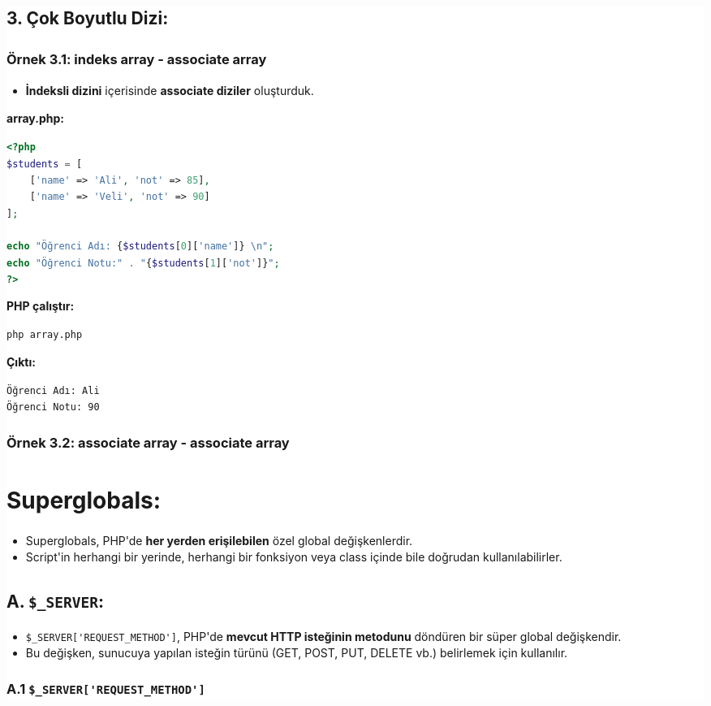 ## 3. Çok Boyutlu Dizi:

### Örnek 3.1: indeks array - associate array
+ **İndeksli dizini** içerisinde **associate diziler** oluşturduk.

**array.php:**

```php
<?php
$students = [
    ['name' => 'Ali', 'not' => 85],
    ['name' => 'Veli', 'not' => 90]
];

echo "Öğrenci Adı: {$students[0]['name']} \n";
echo "Öğrenci Notu:" . "{$students[1]['not']}";
?>
```

**PHP çalıştır:**

```shell
php array.php
```

**Çıktı:**

```shell
Öğrenci Adı: Ali
Öğrenci Notu: 90
```

### Örnek 3.2: associate array - associate array

```php

```

# Superglobals:

+ Superglobals, PHP'de **her yerden erişilebilen** özel global değişkenlerdir.
+ Script'in herhangi bir yerinde, herhangi bir fonksiyon veya class içinde bile doğrudan kullanılabilirler.

## A. `$_SERVER`:

+ `$_SERVER['REQUEST_METHOD']`, PHP'de **mevcut HTTP isteğinin metodunu** döndüren bir süper global değişkendir.
+ Bu değişken, sunucuya yapılan isteğin türünü (GET, POST, PUT, DELETE vb.) belirlemek için kullanılır.

### A.1  `$_SERVER['REQUEST_METHOD']`

